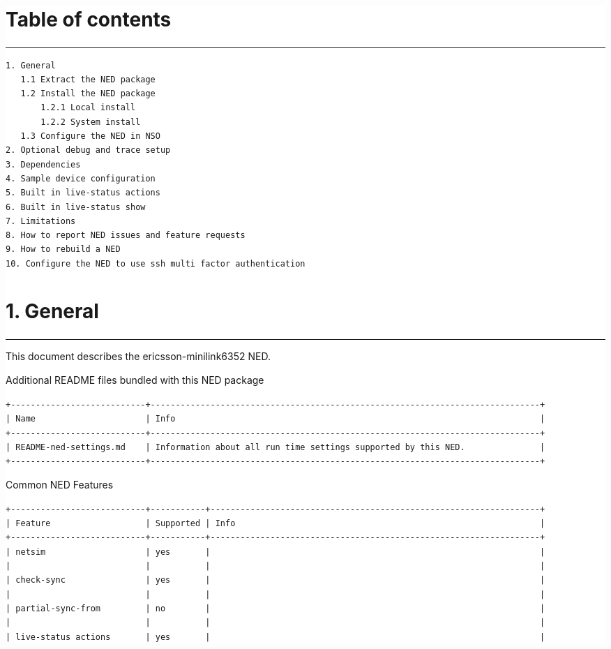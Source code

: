 # Table of contents
-------------------

  ```
  1. General
     1.1 Extract the NED package
     1.2 Install the NED package
         1.2.1 Local install
         1.2.2 System install
     1.3 Configure the NED in NSO
  2. Optional debug and trace setup
  3. Dependencies
  4. Sample device configuration
  5. Built in live-status actions
  6. Built in live-status show
  7. Limitations
  8. How to report NED issues and feature requests
  9. How to rebuild a NED
  10. Configure the NED to use ssh multi factor authentication
  ```


# 1. General
------------

  This document describes the ericsson-minilink6352 NED.

  Additional README files bundled with this NED package
  ```
  +---------------------------+------------------------------------------------------------------------------+
  | Name                      | Info                                                                         |
  +---------------------------+------------------------------------------------------------------------------+
  | README-ned-settings.md    | Information about all run time settings supported by this NED.               |
  +---------------------------+------------------------------------------------------------------------------+
  ```

  Common NED Features
  ```
  +---------------------------+-----------+------------------------------------------------------------------+
  | Feature                   | Supported | Info                                                             |
  +---------------------------+-----------+------------------------------------------------------------------+
  | netsim                    | yes       |                                                                  |
  |                           |           |                                                                  |
  | check-sync                | yes       |                                                                  |
  |                           |           |                                                                  |
  | partial-sync-from         | no        |                                                                  |
  |                           |           |                                                                  |
  | live-status actions       | yes       |                                                                  |
  ```